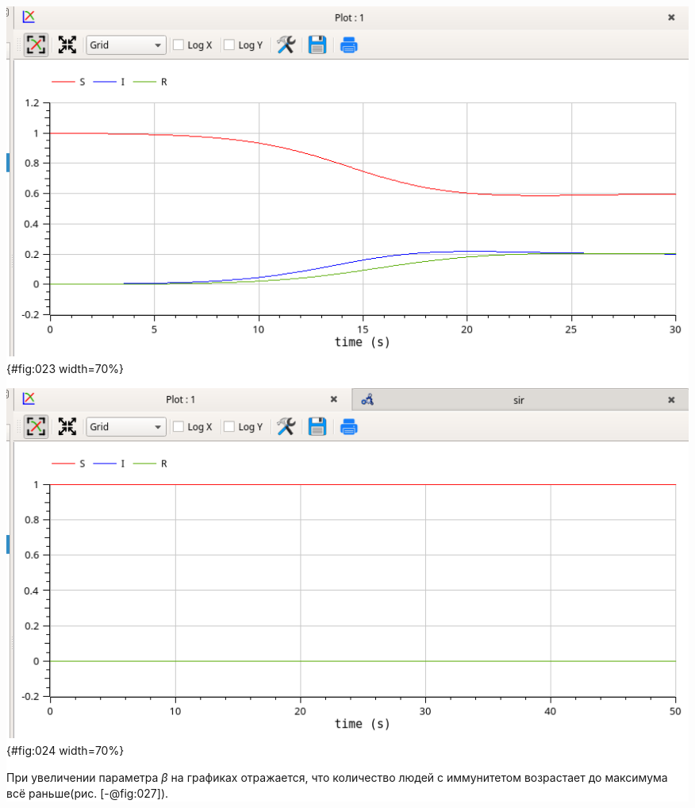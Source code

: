 ![График решения модели SIR с учетом демографии при $\beta = 1$, $\nu = 0.3$, $\mu = 0.3$. OpenModelica](image/sir_0.3.png){#fig:023 width=70%}

![График решения модели SIR с учетом демографии при $\beta = 1$, $\nu = 0.3$, $\mu = 0.7$. OpenModelica](image/sir_0.7.png){#fig:024 width=70%}

При увеличении параметра $\beta$ на графиках отражается, что количество людей с иммунитетом возрастает до максимума всё раньше(рис. [-@fig:027]).
